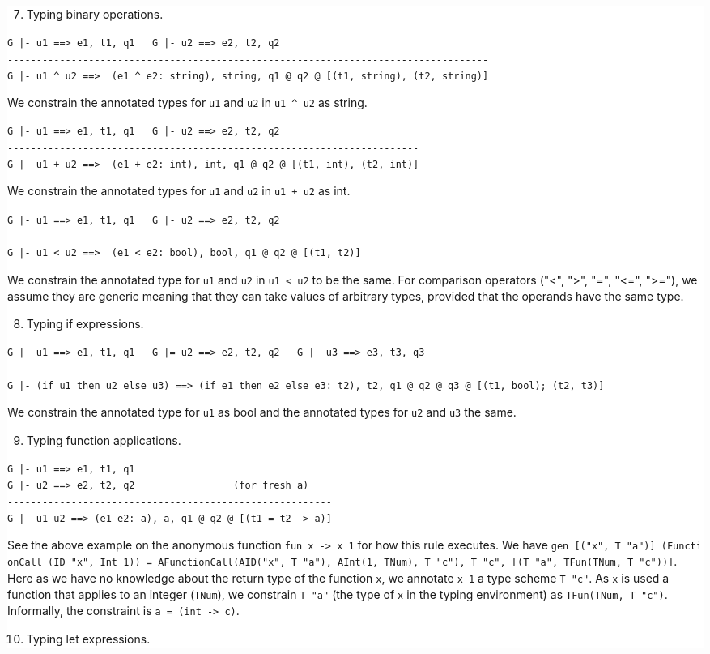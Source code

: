 7. Typing binary operations.

```
G |- u1 ==> e1, t1, q1   G |- u2 ==> e2, t2, q2
-----------------------------------------------------------------------------------
G |- u1 ^ u2 ==>  (e1 ^ e2: string), string, q1 @ q2 @ [(t1, string), (t2, string)]
```

We constrain the annotated types for `u1` and `u2` in `u1 ^ u2` as string.

```
G |- u1 ==> e1, t1, q1   G |- u2 ==> e2, t2, q2
-----------------------------------------------------------------------
G |- u1 + u2 ==>  (e1 + e2: int), int, q1 @ q2 @ [(t1, int), (t2, int)]
```

We constrain the annotated types for `u1` and `u2` in `u1 + u2` as int.

```
G |- u1 ==> e1, t1, q1   G |- u2 ==> e2, t2, q2
-------------------------------------------------------------
G |- u1 < u2 ==>  (e1 < e2: bool), bool, q1 @ q2 @ [(t1, t2)]
```

We constrain the annotated type for `u1` and `u2` in `u1 < u2` to be the same. For comparison operators ("<", ">", "=", "<=", ">="), we assume they are generic meaning that they can take values of arbitrary types, provided that the operands have the same type.

8. Typing if expressions.

```
G |- u1 ==> e1, t1, q1   G |= u2 ==> e2, t2, q2   G |- u3 ==> e3, t3, q3
-------------------------------------------------------------------------------------------------------
G |- (if u1 then u2 else u3) ==> (if e1 then e2 else e3: t2), t2, q1 @ q2 @ q3 @ [(t1, bool); (t2, t3)]
```

We constrain the annotated type for `u1` as bool and the annotated types for `u2` and `u3` the same.

9. Typing function applications.

```
G |- u1 ==> e1, t1, q1
G |- u2 ==> e2, t2, q2                 (for fresh a)
--------------------------------------------------------
G |- u1 u2 ==> (e1 e2: a), a, q1 @ q2 @ [(t1 = t2 -> a)]
```

See the above example on the anonymous function `fun x -> x 1` for how this rule executes. We have `gen [("x", T "a")] (FunctionCall (ID "x", Int 1)) = AFunctionCall(AID("x", T "a"), AInt(1, TNum), T "c"), T "c", [(T "a", TFun(TNum, T "c"))]`. Here as we have no knowledge about the return type of the function `x`, we annotate `x 1` a type scheme `T "c"`.  As `x` is used a function that applies to an integer (`TNum`), we constrain `T "a"` (the type of `x` in the typing environment) as `TFun(TNum, T "c")`. Informally, the constraint is `a = (int -> c)`.

10. Typing let expressions.


[str doc]: https://caml.inria.fr/pub/docs/manual-ocaml/libref/Str.html
[lecture2]: ./type-system-inference.pdf